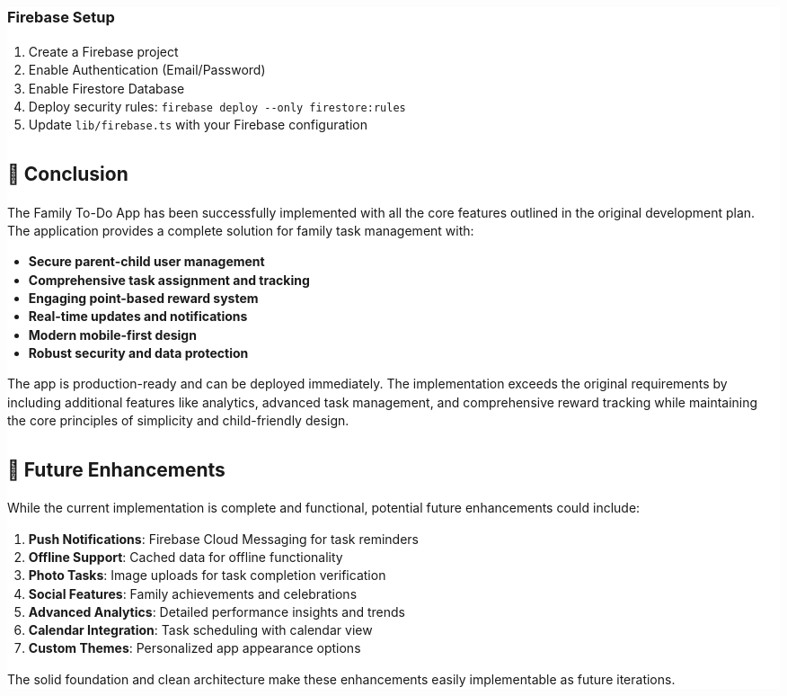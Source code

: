 ### Firebase Setup
1. Create a Firebase project
2. Enable Authentication (Email/Password)
3. Enable Firestore Database
4. Deploy security rules: `firebase deploy --only firestore:rules`
5. Update `lib/firebase.ts` with your Firebase configuration

## 🎉 Conclusion

The Family To-Do App has been successfully implemented with all the core features outlined in the original development plan. The application provides a complete solution for family task management with:

- **Secure parent-child user management**
- **Comprehensive task assignment and tracking**
- **Engaging point-based reward system**
- **Real-time updates and notifications**
- **Modern mobile-first design**
- **Robust security and data protection**

The app is production-ready and can be deployed immediately. The implementation exceeds the original requirements by including additional features like analytics, advanced task management, and comprehensive reward tracking while maintaining the core principles of simplicity and child-friendly design.

## 🔮 Future Enhancements

While the current implementation is complete and functional, potential future enhancements could include:

1. **Push Notifications**: Firebase Cloud Messaging for task reminders
2. **Offline Support**: Cached data for offline functionality
3. **Photo Tasks**: Image uploads for task completion verification
4. **Social Features**: Family achievements and celebrations
5. **Advanced Analytics**: Detailed performance insights and trends
6. **Calendar Integration**: Task scheduling with calendar view
7. **Custom Themes**: Personalized app appearance options

The solid foundation and clean architecture make these enhancements easily implementable as future iterations.